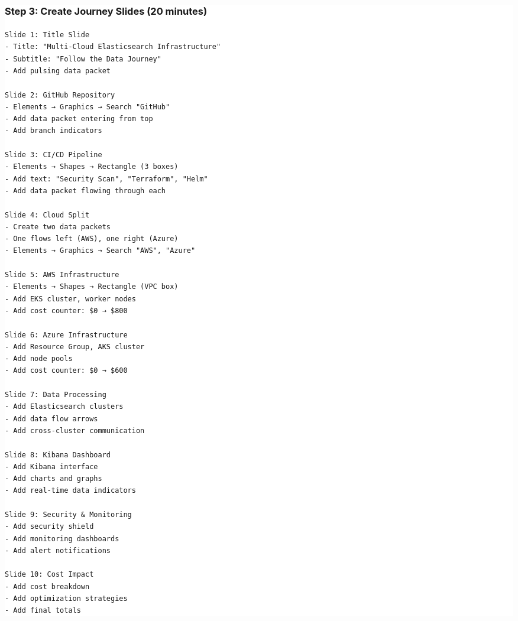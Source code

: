 ### **Step 3: Create Journey Slides (20 minutes)**
```
Slide 1: Title Slide
- Title: "Multi-Cloud Elasticsearch Infrastructure"
- Subtitle: "Follow the Data Journey"
- Add pulsing data packet

Slide 2: GitHub Repository
- Elements → Graphics → Search "GitHub"
- Add data packet entering from top
- Add branch indicators

Slide 3: CI/CD Pipeline
- Elements → Shapes → Rectangle (3 boxes)
- Add text: "Security Scan", "Terraform", "Helm"
- Add data packet flowing through each

Slide 4: Cloud Split
- Create two data packets
- One flows left (AWS), one right (Azure)
- Elements → Graphics → Search "AWS", "Azure"

Slide 5: AWS Infrastructure
- Elements → Shapes → Rectangle (VPC box)
- Add EKS cluster, worker nodes
- Add cost counter: $0 → $800

Slide 6: Azure Infrastructure
- Add Resource Group, AKS cluster
- Add node pools
- Add cost counter: $0 → $600

Slide 7: Data Processing
- Add Elasticsearch clusters
- Add data flow arrows
- Add cross-cluster communication

Slide 8: Kibana Dashboard
- Add Kibana interface
- Add charts and graphs
- Add real-time data indicators

Slide 9: Security & Monitoring
- Add security shield
- Add monitoring dashboards
- Add alert notifications

Slide 10: Cost Impact
- Add cost breakdown
- Add optimization strategies
- Add final totals
```
